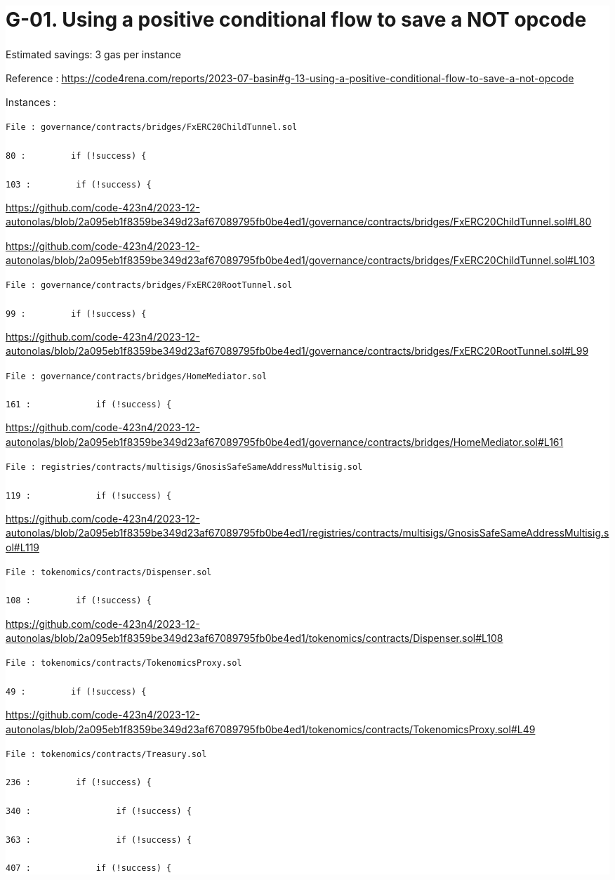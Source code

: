 # G-01. Using a positive conditional flow to save a NOT opcode #

Estimated savings: 3 gas per instance

Reference : https://code4rena.com/reports/2023-07-basin#g-13-using-a-positive-conditional-flow-to-save-a-not-opcode

Instances : 
```
File : governance/contracts/bridges/FxERC20ChildTunnel.sol

80 :         if (!success) {

103 :         if (!success) {
```
https://github.com/code-423n4/2023-12-autonolas/blob/2a095eb1f8359be349d23af67089795fb0be4ed1/governance/contracts/bridges/FxERC20ChildTunnel.sol#L80

https://github.com/code-423n4/2023-12-autonolas/blob/2a095eb1f8359be349d23af67089795fb0be4ed1/governance/contracts/bridges/FxERC20ChildTunnel.sol#L103
```
File : governance/contracts/bridges/FxERC20RootTunnel.sol

99 :         if (!success) {
```
https://github.com/code-423n4/2023-12-autonolas/blob/2a095eb1f8359be349d23af67089795fb0be4ed1/governance/contracts/bridges/FxERC20RootTunnel.sol#L99
```
File : governance/contracts/bridges/HomeMediator.sol

161 :             if (!success) {
```
https://github.com/code-423n4/2023-12-autonolas/blob/2a095eb1f8359be349d23af67089795fb0be4ed1/governance/contracts/bridges/HomeMediator.sol#L161
```
File : registries/contracts/multisigs/GnosisSafeSameAddressMultisig.sol

119 :             if (!success) {
```
https://github.com/code-423n4/2023-12-autonolas/blob/2a095eb1f8359be349d23af67089795fb0be4ed1/registries/contracts/multisigs/GnosisSafeSameAddressMultisig.sol#L119
```
File : tokenomics/contracts/Dispenser.sol

108 :         if (!success) {
```
https://github.com/code-423n4/2023-12-autonolas/blob/2a095eb1f8359be349d23af67089795fb0be4ed1/tokenomics/contracts/Dispenser.sol#L108
```
File : tokenomics/contracts/TokenomicsProxy.sol

49 :         if (!success) {
```
https://github.com/code-423n4/2023-12-autonolas/blob/2a095eb1f8359be349d23af67089795fb0be4ed1/tokenomics/contracts/TokenomicsProxy.sol#L49
```
File : tokenomics/contracts/Treasury.sol

236 :         if (!success) {

340 :                 if (!success) {

363 :                 if (!success) {

407 :             if (!success) {
```